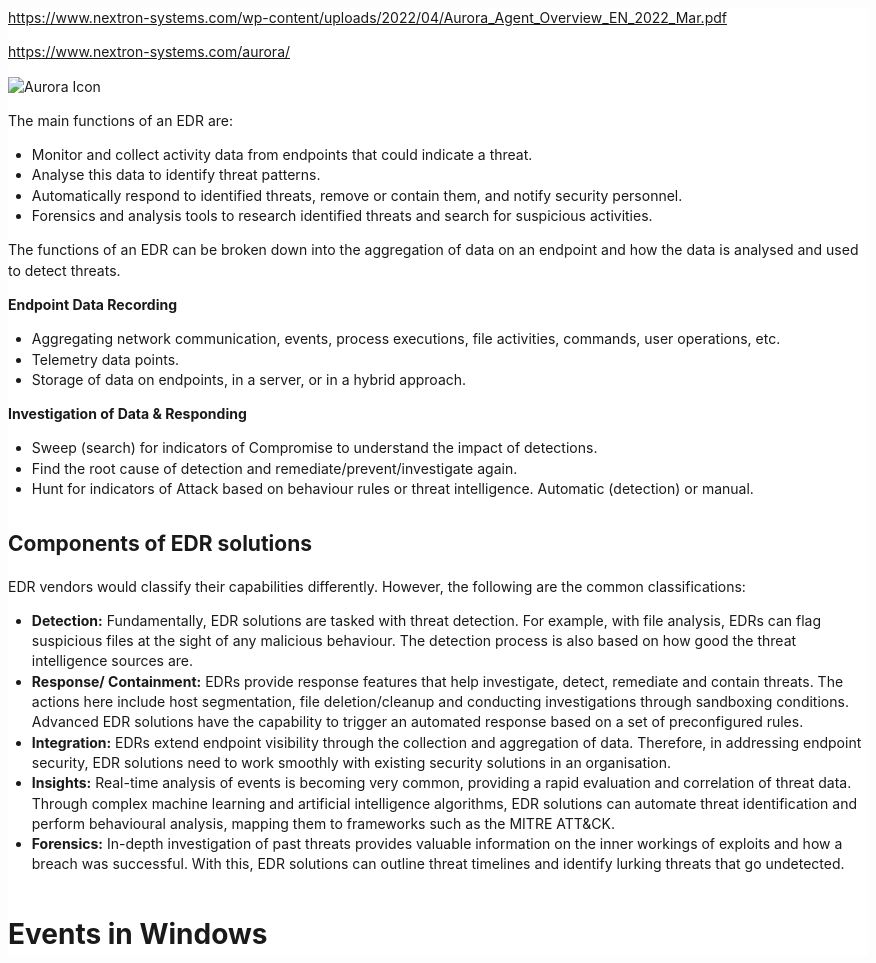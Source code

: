 https://www.nextron-systems.com/wp-content/uploads/2022/04/Aurora_Agent_Overview_EN_2022_Mar.pdf

https://www.nextron-systems.com/aurora/

![Aurora Icon](https://tryhackme-images.s3.amazonaws.com/user-uploads/5fc2847e1bbebc03aa89fbf2/room-content/9c0c806c4fe32fce3ba7f90a3f11d1b5.png)


The main functions of an EDR are:

- Monitor and collect activity data from endpoints that could indicate a threat.
- Analyse this data to identify threat patterns.
- Automatically respond to identified threats, remove or contain them, and notify security personnel.
- Forensics and analysis tools to research identified threats and search for suspicious activities.

The functions of an EDR can be broken down into the aggregation of data on an endpoint and how the data is analysed and used to detect threats.

**Endpoint Data Recording**

- Aggregating network communication, events, process executions, file activities, commands, user operations, etc.
- Telemetry data points.
- Storage of data on endpoints, in a server, or in a hybrid approach.

**Investigation of Data & Responding**

- Sweep (search) for indicators of Compromise to understand the impact of detections.
- Find the root cause of detection and remediate/prevent/investigate again.
- Hunt for indicators of Attack based on behaviour rules or threat intelligence. Automatic (detection) or manual.

## Components of EDR solutions

EDR vendors would classify their capabilities differently. However, the following are the common classifications:

- **Detection:** Fundamentally, EDR solutions are tasked with threat detection. For example, with file analysis, EDRs can flag suspicious files at the sight of any malicious behaviour. The detection process is also based on how good the threat intelligence sources are.
- **Response/ Containment:** EDRs provide response features that help investigate, detect, remediate and contain threats. The actions here include host segmentation, file deletion/cleanup and conducting investigations through sandboxing conditions. Advanced EDR solutions have the capability to trigger an automated response based on a set of preconfigured rules.
- **Integration:** EDRs extend endpoint visibility through the collection and aggregation of data. Therefore, in addressing endpoint security, EDR solutions need to work smoothly with existing security solutions in an organisation.
- **Insights:** Real-time analysis of events is becoming very common, providing a rapid evaluation and correlation of threat data. Through complex machine learning and artificial intelligence algorithms, EDR solutions can automate threat identification and perform behavioural analysis, mapping them to frameworks such as the MITRE ATT&CK.
- **Forensics:** In-depth investigation of past threats provides valuable information on the inner workings of exploits and how a breach was successful. With this, EDR solutions can outline threat timelines and identify lurking threats that go undetected.

# Events in Windows
